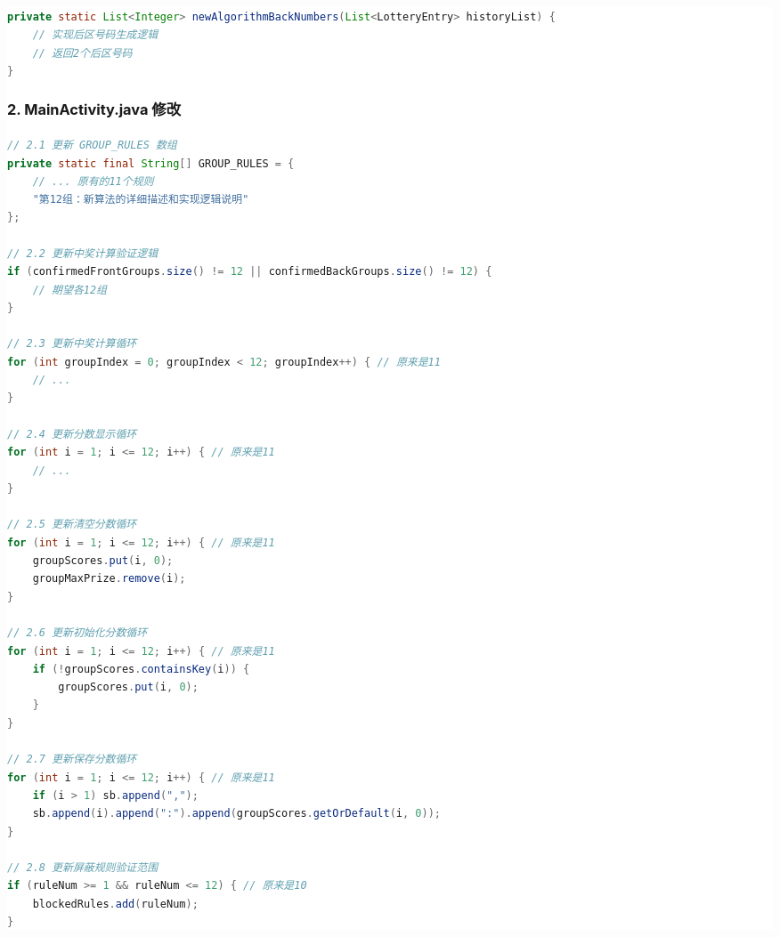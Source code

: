 ```java
private static List<Integer> newAlgorithmBackNumbers(List<LotteryEntry> historyList) {
    // 实现后区号码生成逻辑
    // 返回2个后区号码
}
```

### 2. MainActivity.java 修改
```java
// 2.1 更新 GROUP_RULES 数组
private static final String[] GROUP_RULES = {
    // ... 原有的11个规则
    "第12组：新算法的详细描述和实现逻辑说明"
};

// 2.2 更新中奖计算验证逻辑
if (confirmedFrontGroups.size() != 12 || confirmedBackGroups.size() != 12) {
    // 期望各12组
}

// 2.3 更新中奖计算循环
for (int groupIndex = 0; groupIndex < 12; groupIndex++) { // 原来是11
    // ...
}

// 2.4 更新分数显示循环
for (int i = 1; i <= 12; i++) { // 原来是11
    // ...
}

// 2.5 更新清空分数循环
for (int i = 1; i <= 12; i++) { // 原来是11
    groupScores.put(i, 0);
    groupMaxPrize.remove(i);
}

// 2.6 更新初始化分数循环
for (int i = 1; i <= 12; i++) { // 原来是11
    if (!groupScores.containsKey(i)) {
        groupScores.put(i, 0);
    }
}

// 2.7 更新保存分数循环
for (int i = 1; i <= 12; i++) { // 原来是11
    if (i > 1) sb.append(",");
    sb.append(i).append(":").append(groupScores.getOrDefault(i, 0));
}

// 2.8 更新屏蔽规则验证范围
if (ruleNum >= 1 && ruleNum <= 12) { // 原来是10
    blockedRules.add(ruleNum);
}
```
